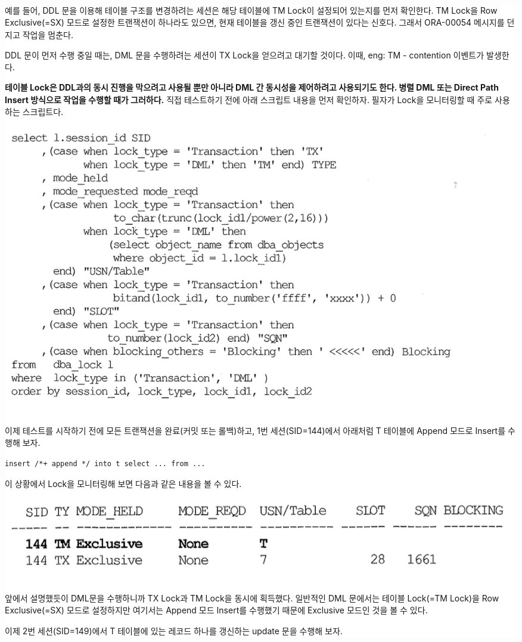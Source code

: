 예를 들어, DDL 문을 이용해 테이블 구조를 변경하려는 세션은 해당 테이블에 TM Lock이 설정되어 있는지를 먼저 확인한다. TM Lock을 Row Exclusive(=SX) 모드로 설정한 트랜잭션이 하나라도 있으면, 현재 테이블을 갱신 중인 트랜잭션이 있다는 신호다. 그래서 ORA-00054 메시지를 던지고 작업을 멈춘다.

DDL 문이 먼저 수행 중일 때는, DML 문을 수행하려는 세션이 TX Lock을 얻으려고 대기할 것이다. 이때, eng: TM - contention 이벤트가 발생한다.

**테이블 Lock은 DDL과의 동시 진행을 막으려고 사용될 뿐만 아니라 DML 간 동시성을 제어하려고 사용되기도 한다. 병렬 DML 또는 Direct Path Insert 방식으로 작업을 수행할 때가 그러하다.** 직접 테스트하기 전에 아래 스크립트 내용을 먼저 확인하자. 필자가 Lock을 모니터링할 때 주로 사용하는 스크립트다.

![](/assets/images/sqlp/sqlp1-02-05-8-sql1.png)


이제 테스트를 시작하기 전에 모든 트랜잭션을 완료(커밋 또는 롤백)하고, 1번 세션(SID=144)에서 아래처럼 T 테이블에 Append 모드로 Insert를 수행해 보자.

`insert /*+ append */ into t select ... from ...`

이 상황에서 Lock을 모니터링해 보면 다음과 같은 내용을 볼 수 있다.

![](/assets/images/sqlp/sqlp1-02-05-8-table1.png)

앞에서 설명했듯이 DML문을 수행하니까 TX Lock과 TM Lock을 동시에 획득했다. 일반적인 DML 문에서는 테이블 Lock(=TM Lock)을 Row Exclusive(=SX) 모드로 설정하지만 여기서는 Append 모드 Insert를 수행했기 때문에 Exclusive 모드인 것을 볼 수 있다.

이제 2번 세션(SID=149)에서 T 테이블에 있는 레코드 하나를 갱신하는 update 문을 수행해 보자.
